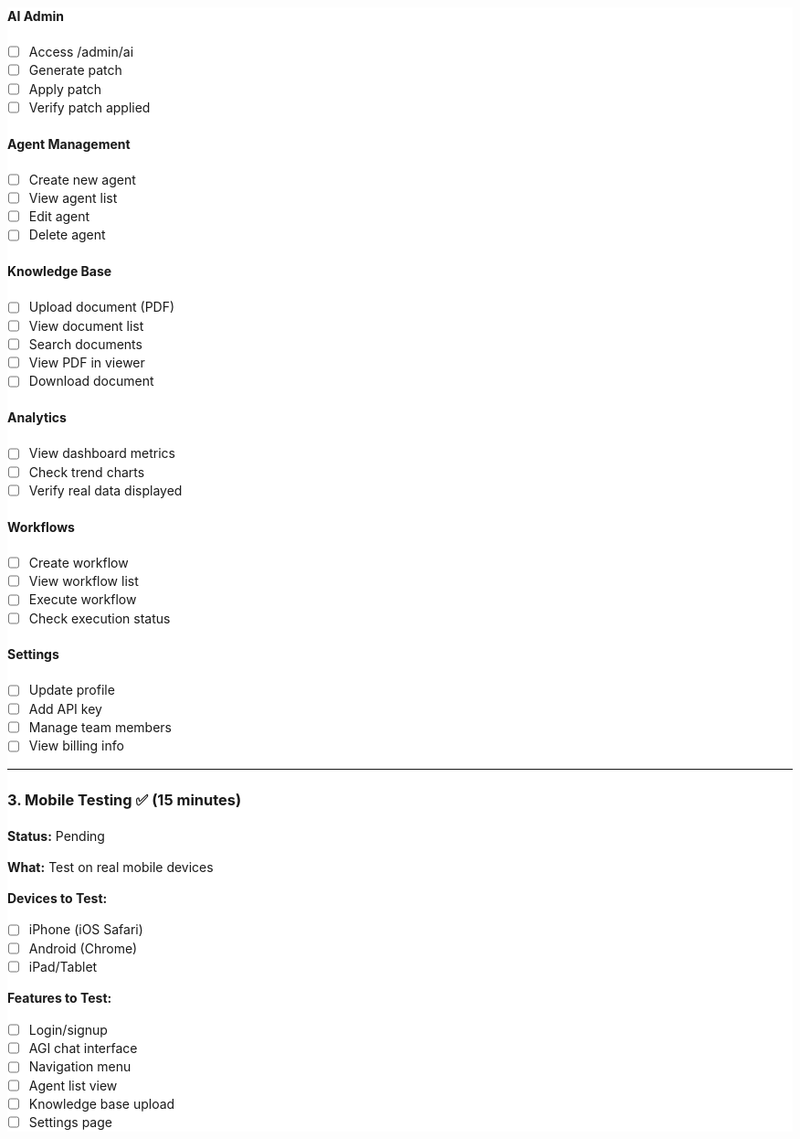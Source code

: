 #### AI Admin
- [ ] Access /admin/ai
- [ ] Generate patch
- [ ] Apply patch
- [ ] Verify patch applied

#### Agent Management
- [ ] Create new agent
- [ ] View agent list
- [ ] Edit agent
- [ ] Delete agent

#### Knowledge Base
- [ ] Upload document (PDF)
- [ ] View document list
- [ ] Search documents
- [ ] View PDF in viewer
- [ ] Download document

#### Analytics
- [ ] View dashboard metrics
- [ ] Check trend charts
- [ ] Verify real data displayed

#### Workflows
- [ ] Create workflow
- [ ] View workflow list
- [ ] Execute workflow
- [ ] Check execution status

#### Settings
- [ ] Update profile
- [ ] Add API key
- [ ] Manage team members
- [ ] View billing info

---

### 3. Mobile Testing ✅ (15 minutes)

**Status:** Pending

**What:** Test on real mobile devices

**Devices to Test:**
- [ ] iPhone (iOS Safari)
- [ ] Android (Chrome)
- [ ] iPad/Tablet

**Features to Test:**
- [ ] Login/signup
- [ ] AGI chat interface
- [ ] Navigation menu
- [ ] Agent list view
- [ ] Knowledge base upload
- [ ] Settings page
